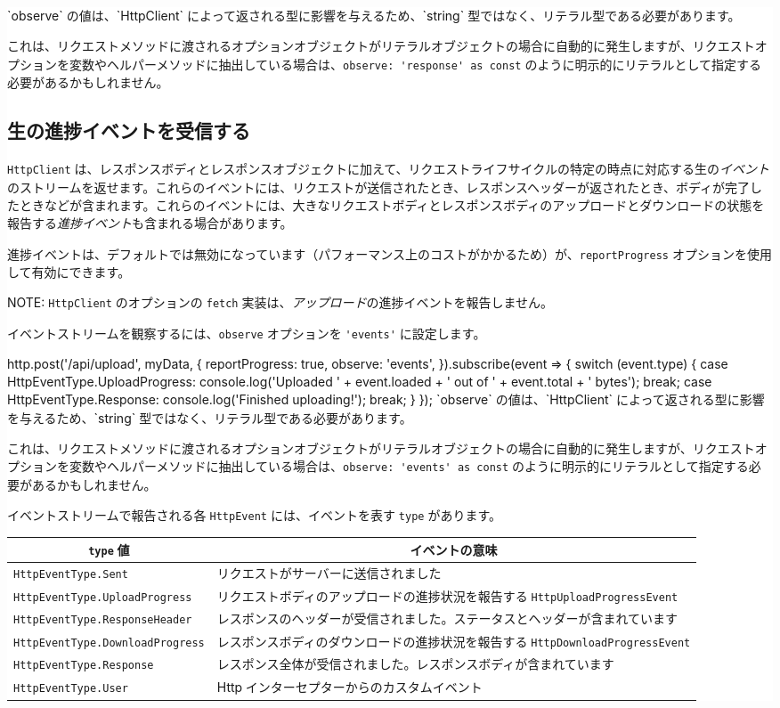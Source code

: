 <docs-callout important title="`observe` のリテラル値">
`observe` の値は、`HttpClient` によって返される型に影響を与えるため、`string` 型ではなく、リテラル型である必要があります。

これは、リクエストメソッドに渡されるオプションオブジェクトがリテラルオブジェクトの場合に自動的に発生しますが、リクエストオプションを変数やヘルパーメソッドに抽出している場合は、`observe: 'response' as const` のように明示的にリテラルとして指定する必要があるかもしれません。
</docs-callout>

## 生の進捗イベントを受信する

`HttpClient` は、レスポンスボディとレスポンスオブジェクトに加えて、リクエストライフサイクルの特定の時点に対応する生の*イベント*のストリームを返せます。これらのイベントには、リクエストが送信されたとき、レスポンスヘッダーが返されたとき、ボディが完了したときなどが含まれます。これらのイベントには、大きなリクエストボディとレスポンスボディのアップロードとダウンロードの状態を報告する*進捗イベント*も含まれる場合があります。

進捗イベントは、デフォルトでは無効になっています（パフォーマンス上のコストがかかるため）が、`reportProgress` オプションを使用して有効にできます。

NOTE: `HttpClient` のオプションの `fetch` 実装は、*アップロード*の進捗イベントを報告しません。

イベントストリームを観察するには、`observe` オプションを `'events'` に設定します。

<docs-code language="ts">
http.post('/api/upload', myData, {
  reportProgress: true,
  observe: 'events',
}).subscribe(event => {
  switch (event.type) {
    case HttpEventType.UploadProgress:
      console.log('Uploaded ' + event.loaded + ' out of ' + event.total + ' bytes');
      break;
    case HttpEventType.Response:
      console.log('Finished uploading!');
      break;
  }
});
</docs-code>

<docs-callout important title="`observe` のリテラル値">
`observe` の値は、`HttpClient` によって返される型に影響を与えるため、`string` 型ではなく、リテラル型である必要があります。

これは、リクエストメソッドに渡されるオプションオブジェクトがリテラルオブジェクトの場合に自動的に発生しますが、リクエストオプションを変数やヘルパーメソッドに抽出している場合は、`observe: 'events' as const` のように明示的にリテラルとして指定する必要があるかもしれません。
</docs-callout>

イベントストリームで報告される各 `HttpEvent` には、イベントを表す `type` があります。

| **`type` 値** | **イベントの意味** |
| - | - |
| `HttpEventType.Sent` | リクエストがサーバーに送信されました |
| `HttpEventType.UploadProgress` | リクエストボディのアップロードの進捗状況を報告する `HttpUploadProgressEvent` |
| `HttpEventType.ResponseHeader` | レスポンスのヘッダーが受信されました。ステータスとヘッダーが含まれています |
| `HttpEventType.DownloadProgress` | レスポンスボディのダウンロードの進捗状況を報告する `HttpDownloadProgressEvent` |
| `HttpEventType.Response` | レスポンス全体が受信されました。レスポンスボディが含まれています |
| `HttpEventType.User` | Http インターセプターからのカスタムイベント |
